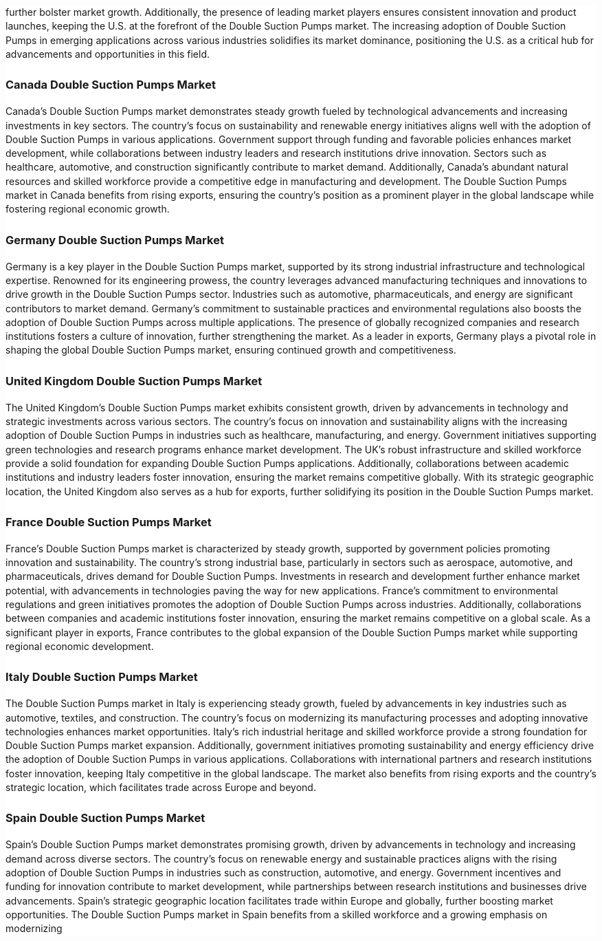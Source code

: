 further bolster market growth. Additionally, the presence of leading market players ensures consistent innovation and product launches, keeping the U.S. at the forefront of the Double Suction Pumps market. The increasing adoption of Double Suction Pumps in emerging applications across various industries solidifies its market dominance, positioning the U.S. as a critical hub for advancements and opportunities in this field.</p><h3>Canada Double Suction Pumps Market</h3><p>Canada&rsquo;s Double Suction Pumps market demonstrates steady growth fueled by technological advancements and increasing investments in key sectors. The country&rsquo;s focus on sustainability and renewable energy initiatives aligns well with the adoption of Double Suction Pumps in various applications. Government support through funding and favorable policies enhances market development, while collaborations between industry leaders and research institutions drive innovation. Sectors such as healthcare, automotive, and construction significantly contribute to market demand. Additionally, Canada&rsquo;s abundant natural resources and skilled workforce provide a competitive edge in manufacturing and development. The Double Suction Pumps market in Canada benefits from rising exports, ensuring the country&rsquo;s position as a prominent player in the global landscape while fostering regional economic growth.</p><h3>Germany Double Suction Pumps Market</h3><p>Germany is a key player in the Double Suction Pumps market, supported by its strong industrial infrastructure and technological expertise. Renowned for its engineering prowess, the country leverages advanced manufacturing techniques and innovations to drive growth in the Double Suction Pumps sector. Industries such as automotive, pharmaceuticals, and energy are significant contributors to market demand. Germany&rsquo;s commitment to sustainable practices and environmental regulations also boosts the adoption of Double Suction Pumps across multiple applications. The presence of globally recognized companies and research institutions fosters a culture of innovation, further strengthening the market. As a leader in exports, Germany plays a pivotal role in shaping the global Double Suction Pumps market, ensuring continued growth and competitiveness.</p><h3>United Kingdom Double Suction Pumps Market</h3><p>The United Kingdom&rsquo;s Double Suction Pumps market exhibits consistent growth, driven by advancements in technology and strategic investments across various sectors. The country&rsquo;s focus on innovation and sustainability aligns with the increasing adoption of Double Suction Pumps in industries such as healthcare, manufacturing, and energy. Government initiatives supporting green technologies and research programs enhance market development. The UK&rsquo;s robust infrastructure and skilled workforce provide a solid foundation for expanding Double Suction Pumps applications. Additionally, collaborations between academic institutions and industry leaders foster innovation, ensuring the market remains competitive globally. With its strategic geographic location, the United Kingdom also serves as a hub for exports, further solidifying its position in the Double Suction Pumps market.</p><h3>France Double Suction Pumps Market</h3><p>France&rsquo;s Double Suction Pumps market is characterized by steady growth, supported by government policies promoting innovation and sustainability. The country&rsquo;s strong industrial base, particularly in sectors such as aerospace, automotive, and pharmaceuticals, drives demand for Double Suction Pumps. Investments in research and development further enhance market potential, with advancements in technologies paving the way for new applications. France&rsquo;s commitment to environmental regulations and green initiatives promotes the adoption of Double Suction Pumps across industries. Additionally, collaborations between companies and academic institutions foster innovation, ensuring the market remains competitive on a global scale. As a significant player in exports, France contributes to the global expansion of the Double Suction Pumps market while supporting regional economic development.</p><h3>Italy Double Suction Pumps Market</h3><p>The Double Suction Pumps market in Italy is experiencing steady growth, fueled by advancements in key industries such as automotive, textiles, and construction. The country&rsquo;s focus on modernizing its manufacturing processes and adopting innovative technologies enhances market opportunities. Italy&rsquo;s rich industrial heritage and skilled workforce provide a strong foundation for Double Suction Pumps market expansion. Additionally, government initiatives promoting sustainability and energy efficiency drive the adoption of Double Suction Pumps in various applications. Collaborations with international partners and research institutions foster innovation, keeping Italy competitive in the global landscape. The market also benefits from rising exports and the country&rsquo;s strategic location, which facilitates trade across Europe and beyond.</p><h3>Spain Double Suction Pumps Market</h3><p>Spain&rsquo;s Double Suction Pumps market demonstrates promising growth, driven by advancements in technology and increasing demand across diverse sectors. The country&rsquo;s focus on renewable energy and sustainable practices aligns with the rising adoption of Double Suction Pumps in industries such as construction, automotive, and energy. Government incentives and funding for innovation contribute to market development, while partnerships between research institutions and businesses drive advancements. Spain&rsquo;s strategic geographic location facilitates trade within Europe and globally, further boosting market opportunities. The Double Suction Pumps market in Spain benefits from a skilled workforce and a growing emphasis on modernizing